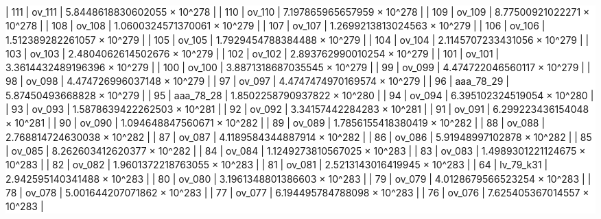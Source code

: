 | 111 | ov_111 | 5.8448618830602055 × 10^278 |
| 110 | ov_110 | 7.197865965657959 × 10^278 |
| 109 | ov_109 | 8.77500921022271 × 10^278 |
| 108 | ov_108 | 1.0600324571370061 × 10^279 |
| 107 | ov_107 | 1.2699213813024563 × 10^279 |
| 106 | ov_106 | 1.512389282261057 × 10^279 |
| 105 | ov_105 | 1.7929454788384488 × 10^279 |
| 104 | ov_104 | 2.1145707233431056 × 10^279 |
| 103 | ov_103 | 2.4804062614502676 × 10^279 |
| 102 | ov_102 | 2.893762990010254 × 10^279 |
| 101 | ov_101 | 3.3614432489196396 × 10^279 |
| 100 | ov_100 | 3.8871318687035545 × 10^279 |
| 99 | ov_099 | 4.474722046560117 × 10^279 |
| 98 | ov_098 | 4.474726996037148 × 10^279 |
| 97 | ov_097 | 4.4747474970169574 × 10^279 |
| 96 | aaa_78_29 | 5.87450493668828 × 10^279 |
| 95 | aaa_78_28 | 1.8502258790937822 × 10^280 |
| 94 | ov_094 | 6.395102324519054 × 10^280 |
| 93 | ov_093 | 1.5878639422262503 × 10^281 |
| 92 | ov_092 | 3.34157442284283 × 10^281 |
| 91 | ov_091 | 6.299223436154048 × 10^281 |
| 90 | ov_090 | 1.094648847560671 × 10^282 |
| 89 | ov_089 | 1.7856155418380419 × 10^282 |
| 88 | ov_088 | 2.768814724630038 × 10^282 |
| 87 | ov_087 | 4.1189584344887914 × 10^282 |
| 86 | ov_086 | 5.91948997102878 × 10^282 |
| 85 | ov_085 | 8.262603412620377 × 10^282 |
| 84 | ov_084 | 1.1249273810567025 × 10^283 |
| 83 | ov_083 | 1.4989301221124675 × 10^283 |
| 82 | ov_082 | 1.9601372218763055 × 10^283 |
| 81 | ov_081 | 2.5213143016419945 × 10^283 |
| 64 | lv_79_k31 | 2.942595140341488 × 10^283 |
| 80 | ov_080 | 3.1961348801386603 × 10^283 |
| 79 | ov_079 | 4.0128679566523254 × 10^283 |
| 78 | ov_078 | 5.001644207071862 × 10^283 |
| 77 | ov_077 | 6.194495784788098 × 10^283 |
| 76 | ov_076 | 7.625405367014557 × 10^283 |